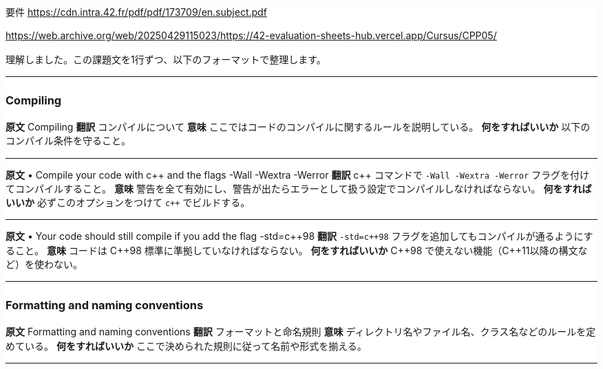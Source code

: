 要件 https://cdn.intra.42.fr/pdf/pdf/173709/en.subject.pdf

https://web.archive.org/web/20250429115023/https://42-evaluation-sheets-hub.vercel.app/Cursus/CPP05/

理解しました。この課題文を1行ずつ、以下のフォーマットで整理します。

---

### Compiling

**原文**
Compiling
**翻訳**
コンパイルについて
**意味**
ここではコードのコンパイルに関するルールを説明している。
**何をすればいいか**
以下のコンパイル条件を守ること。

---

**原文**
• Compile your code with c++ and the flags -Wall -Wextra -Werror
**翻訳**
c++ コマンドで `-Wall -Wextra -Werror` フラグを付けてコンパイルすること。
**意味**
警告を全て有効にし、警告が出たらエラーとして扱う設定でコンパイルしなければならない。
**何をすればいいか**
必ずこのオプションをつけて `c++` でビルドする。

---

**原文**
• Your code should still compile if you add the flag -std=c++98
**翻訳**
`-std=c++98` フラグを追加してもコンパイルが通るようにすること。
**意味**
コードは C++98 標準に準拠していなければならない。
**何をすればいいか**
C++98 で使えない機能（C++11以降の構文など）を使わない。

---

### Formatting and naming conventions

**原文**
Formatting and naming conventions
**翻訳**
フォーマットと命名規則
**意味**
ディレクトリ名やファイル名、クラス名などのルールを定めている。
**何をすればいいか**
ここで決められた規則に従って名前や形式を揃える。

---